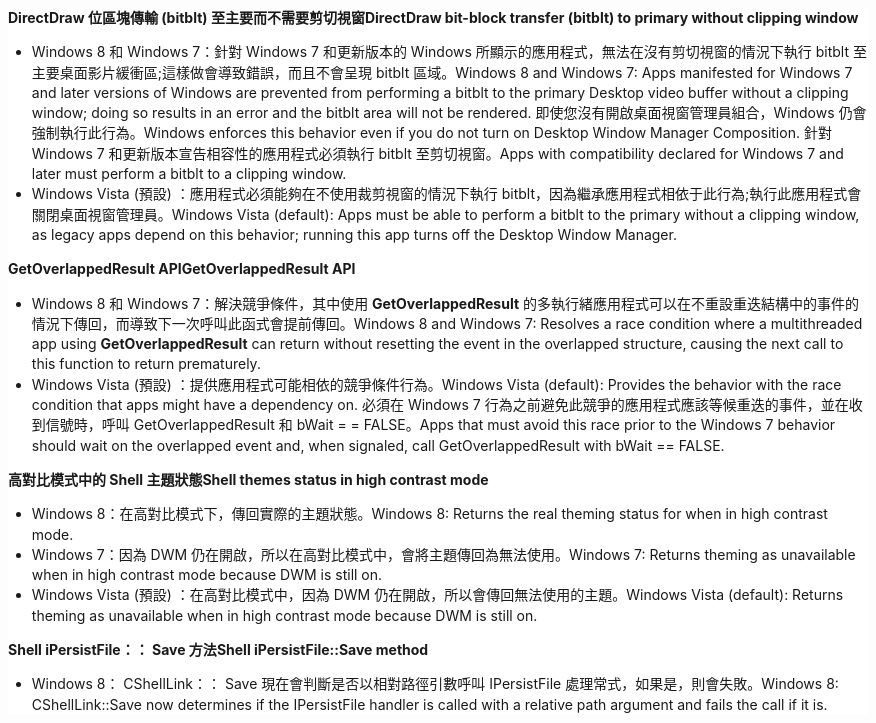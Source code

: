 <span data-ttu-id="8ee86-129">**DirectDraw 位區塊傳輸 (bitblt) 至主要而不需要剪切視窗**</span><span class="sxs-lookup"><span data-stu-id="8ee86-129">**DirectDraw bit-block transfer (bitblt) to primary without clipping window**</span></span>

-   <span data-ttu-id="8ee86-130">Windows 8 和 Windows 7：針對 Windows 7 和更新版本的 Windows 所顯示的應用程式，無法在沒有剪切視窗的情況下執行 bitblt 至主要桌面影片緩衝區;這樣做會導致錯誤，而且不會呈現 bitblt 區域。</span><span class="sxs-lookup"><span data-stu-id="8ee86-130">Windows 8 and Windows 7: Apps manifested for Windows 7 and later versions of Windows are prevented from performing a bitblt to the primary Desktop video buffer without a clipping window; doing so results in an error and the bitblt area will not be rendered.</span></span> <span data-ttu-id="8ee86-131">即使您沒有開啟桌面視窗管理員組合，Windows 仍會強制執行此行為。</span><span class="sxs-lookup"><span data-stu-id="8ee86-131">Windows enforces this behavior even if you do not turn on Desktop Window Manager Composition.</span></span> <span data-ttu-id="8ee86-132">針對 Windows 7 和更新版本宣告相容性的應用程式必須執行 bitblt 至剪切視窗。</span><span class="sxs-lookup"><span data-stu-id="8ee86-132">Apps with compatibility declared for Windows 7 and later must perform a bitblt to a clipping window.</span></span>
-   <span data-ttu-id="8ee86-133">Windows Vista (預設) ：應用程式必須能夠在不使用裁剪視窗的情況下執行 bitblt，因為繼承應用程式相依于此行為;執行此應用程式會關閉桌面視窗管理員。</span><span class="sxs-lookup"><span data-stu-id="8ee86-133">Windows Vista (default): Apps must be able to perform a bitblt to the primary without a clipping window, as legacy apps depend on this behavior; running this app turns off the Desktop Window Manager.</span></span>

<span data-ttu-id="8ee86-134">**GetOverlappedResult API**</span><span class="sxs-lookup"><span data-stu-id="8ee86-134">**GetOverlappedResult API**</span></span>

-   <span data-ttu-id="8ee86-135">Windows 8 和 Windows 7：解決競爭條件，其中使用 **GetOverlappedResult** 的多執行緒應用程式可以在不重設重迭結構中的事件的情況下傳回，而導致下一次呼叫此函式會提前傳回。</span><span class="sxs-lookup"><span data-stu-id="8ee86-135">Windows 8 and Windows 7: Resolves a race condition where a multithreaded app using **GetOverlappedResult** can return without resetting the event in the overlapped structure, causing the next call to this function to return prematurely.</span></span>
-   <span data-ttu-id="8ee86-136">Windows Vista (預設) ：提供應用程式可能相依的競爭條件行為。</span><span class="sxs-lookup"><span data-stu-id="8ee86-136">Windows Vista (default): Provides the behavior with the race condition that apps might have a dependency on.</span></span> <span data-ttu-id="8ee86-137">必須在 Windows 7 行為之前避免此競爭的應用程式應該等候重迭的事件，並在收到信號時，呼叫 GetOverlappedResult 和 bWait = = FALSE。</span><span class="sxs-lookup"><span data-stu-id="8ee86-137">Apps that must avoid this race prior to the Windows 7 behavior should wait on the overlapped event and, when signaled, call GetOverlappedResult with bWait == FALSE.</span></span>

<span data-ttu-id="8ee86-138">**高對比模式中的 Shell 主題狀態**</span><span class="sxs-lookup"><span data-stu-id="8ee86-138">**Shell themes status in high contrast mode**</span></span>

-   <span data-ttu-id="8ee86-139">Windows 8：在高對比模式下，傳回實際的主題狀態。</span><span class="sxs-lookup"><span data-stu-id="8ee86-139">Windows 8: Returns the real theming status for when in high contrast mode.</span></span>
-   <span data-ttu-id="8ee86-140">Windows 7：因為 DWM 仍在開啟，所以在高對比模式中，會將主題傳回為無法使用。</span><span class="sxs-lookup"><span data-stu-id="8ee86-140">Windows 7: Returns theming as unavailable when in high contrast mode because DWM is still on.</span></span>
-   <span data-ttu-id="8ee86-141">Windows Vista (預設) ：在高對比模式中，因為 DWM 仍在開啟，所以會傳回無法使用的主題。</span><span class="sxs-lookup"><span data-stu-id="8ee86-141">Windows Vista (default): Returns theming as unavailable when in high contrast mode because DWM is still on.</span></span>

<span data-ttu-id="8ee86-142">**Shell iPersistFile：： Save 方法**</span><span class="sxs-lookup"><span data-stu-id="8ee86-142">**Shell iPersistFile::Save method**</span></span>

-   <span data-ttu-id="8ee86-143">Windows 8： CShellLink：： Save 現在會判斷是否以相對路徑引數呼叫 IPersistFile 處理常式，如果是，則會失敗。</span><span class="sxs-lookup"><span data-stu-id="8ee86-143">Windows 8: CShellLink::Save now determines if the IPersistFile handler is called with a relative path argument and fails the call if it is.</span></span>
